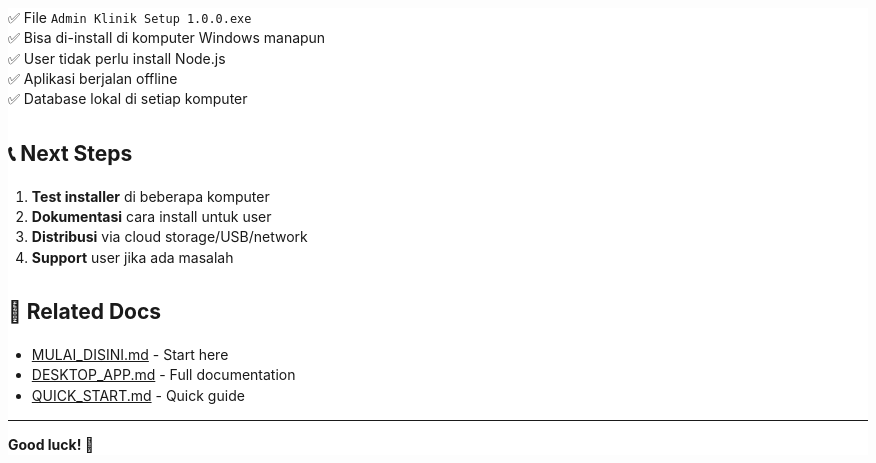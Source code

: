 ✅ File `Admin Klinik Setup 1.0.0.exe`  
✅ Bisa di-install di komputer Windows manapun  
✅ User tidak perlu install Node.js  
✅ Aplikasi berjalan offline  
✅ Database lokal di setiap komputer  

## 📞 Next Steps

1. **Test installer** di beberapa komputer
2. **Dokumentasi** cara install untuk user
3. **Distribusi** via cloud storage/USB/network
4. **Support** user jika ada masalah

## 🔗 Related Docs

- [MULAI_DISINI.md](./MULAI_DISINI.md) - Start here
- [DESKTOP_APP.md](./DESKTOP_APP.md) - Full documentation
- [QUICK_START.md](./QUICK_START.md) - Quick guide

---

**Good luck! 🚀**

